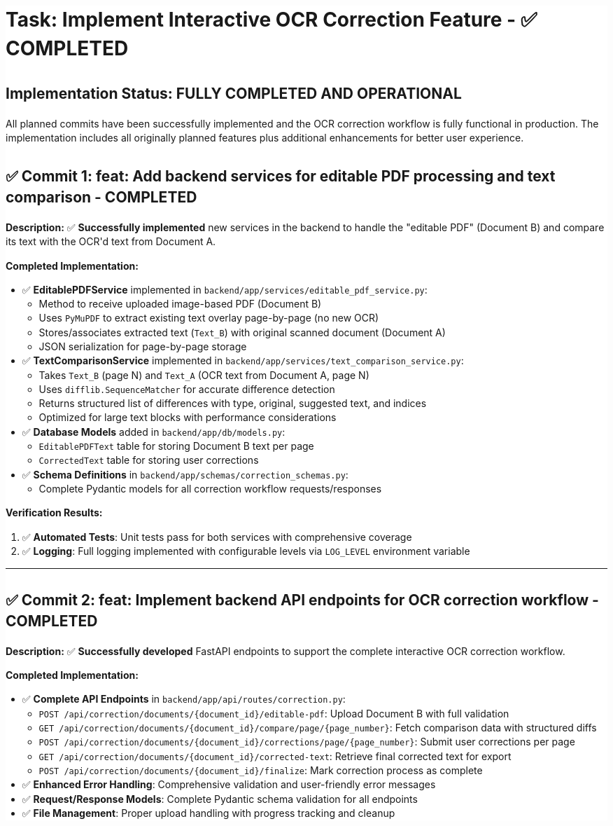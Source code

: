 # Task: Implement Interactive OCR Correction Feature - ✅ COMPLETED

## Implementation Status: **FULLY COMPLETED AND OPERATIONAL**

All planned commits have been successfully implemented and the OCR correction workflow is fully functional in production. The implementation includes all originally planned features plus additional enhancements for better user experience.

## ✅ Commit 1: feat: Add backend services for editable PDF processing and text comparison - **COMPLETED**
**Description:**
✅ **Successfully implemented** new services in the backend to handle the "editable PDF" (Document B) and compare its text with the OCR'd text from Document A.

**Completed Implementation:**
- ✅ **EditablePDFService** implemented in `backend/app/services/editable_pdf_service.py`:
    - Method to receive uploaded image-based PDF (Document B)
    - Uses `PyMuPDF` to extract existing text overlay page-by-page (no new OCR)
    - Stores/associates extracted text (`Text_B`) with original scanned document (Document A)
    - JSON serialization for page-by-page storage
- ✅ **TextComparisonService** implemented in `backend/app/services/text_comparison_service.py`:
    - Takes `Text_B` (page N) and `Text_A` (OCR text from Document A, page N)
    - Uses `difflib.SequenceMatcher` for accurate difference detection
    - Returns structured list of differences with type, original, suggested text, and indices
    - Optimized for large text blocks with performance considerations
- ✅ **Database Models** added in `backend/app/db/models.py`:
    - `EditablePDFText` table for storing Document B text per page
    - `CorrectedText` table for storing user corrections
- ✅ **Schema Definitions** in `backend/app/schemas/correction_schemas.py`:
    - Complete Pydantic models for all correction workflow requests/responses

**Verification Results:**
1. ✅ **Automated Tests**: Unit tests pass for both services with comprehensive coverage
2. ✅ **Logging**: Full logging implemented with configurable levels via `LOG_LEVEL` environment variable

---

## ✅ Commit 2: feat: Implement backend API endpoints for OCR correction workflow - **COMPLETED**
**Description:**
✅ **Successfully developed** FastAPI endpoints to support the complete interactive OCR correction workflow.

**Completed Implementation:**
- ✅ **Complete API Endpoints** in `backend/app/api/routes/correction.py`:
    - `POST /api/correction/documents/{document_id}/editable-pdf`: Upload Document B with full validation
    - `GET /api/correction/documents/{document_id}/compare/page/{page_number}`: Fetch comparison data with structured diffs
    - `POST /api/correction/documents/{document_id}/corrections/page/{page_number}`: Submit user corrections per page
    - `GET /api/correction/documents/{document_id}/corrected-text`: Retrieve final corrected text for export
    - `POST /api/correction/documents/{document_id}/finalize`: Mark correction process as complete
- ✅ **Enhanced Error Handling**: Comprehensive validation and user-friendly error messages
- ✅ **Request/Response Models**: Complete Pydantic schema validation for all endpoints
- ✅ **File Management**: Proper upload handling with progress tracking and cleanup
